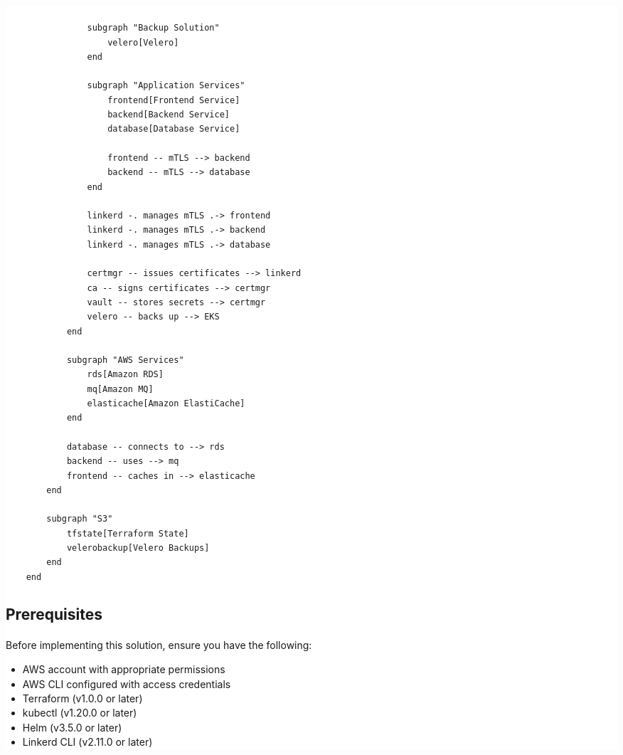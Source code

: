 ```mermaid
                
                subgraph "Backup Solution"
                    velero[Velero]
                end
                
                subgraph "Application Services"
                    frontend[Frontend Service]
                    backend[Backend Service]
                    database[Database Service]
                    
                    frontend -- mTLS --> backend
                    backend -- mTLS --> database
                end
                
                linkerd -. manages mTLS .-> frontend
                linkerd -. manages mTLS .-> backend
                linkerd -. manages mTLS .-> database
                
                certmgr -- issues certificates --> linkerd
                ca -- signs certificates --> certmgr
                vault -- stores secrets --> certmgr
                velero -- backs up --> EKS
            end
            
            subgraph "AWS Services"
                rds[Amazon RDS]
                mq[Amazon MQ]
                elasticache[Amazon ElastiCache]
            end
            
            database -- connects to --> rds
            backend -- uses --> mq
            frontend -- caches in --> elasticache
        end
        
        subgraph "S3"
            tfstate[Terraform State]
            velerobackup[Velero Backups]
        end
    end
```

## Prerequisites

Before implementing this solution, ensure you have the following:

- AWS account with appropriate permissions
- AWS CLI configured with access credentials
- Terraform (v1.0.0 or later)
- kubectl (v1.20.0 or later)
- Helm (v3.5.0 or later)
- Linkerd CLI (v2.11.0 or later)
